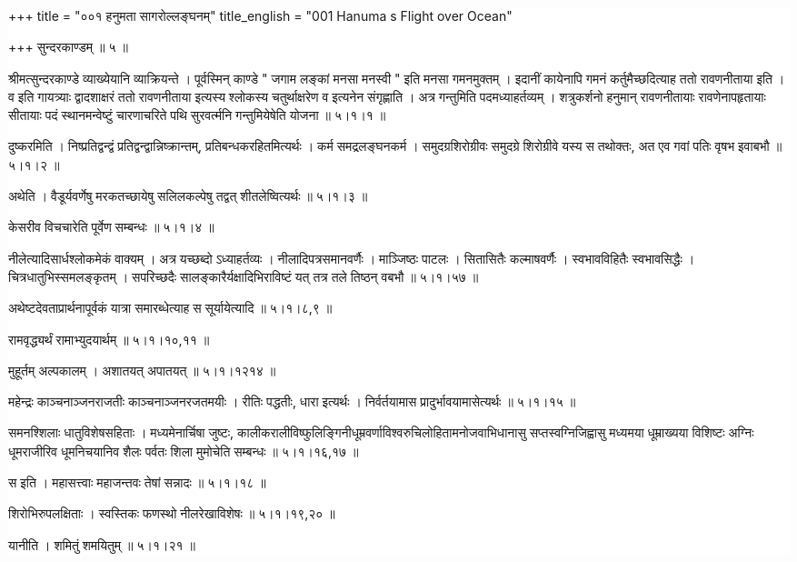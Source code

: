 +++
title = "००१ हनुमता सागरोल्लङ्घनम्"
title_english = "001 Hanuma s Flight over Ocean"

+++
सुन्दरकाण्डम्  ॥  ५  ॥   

  

श्रीमत्सुन्दरकाण्डे व्याख्येयानि व्याक्रियन्ते । पूर्वस्मिन् काण्डे " जगाम लङ्कां मनसा मनस्वी " इति मनसा गमनमुक्तम् । इदानीं कायेनापि गमनं कर्तुमैच्छदित्याह ततो रावणनीताया इति । व इति गायत्र्याः द्वादशाक्षरं ततो रावणनीताया इत्यस्य श्लोकस्य चतुर्थाक्षरेण व इत्यनेन संगृह्णाति । अत्र गन्तुमिति पदमध्याहर्तव्यम् । शत्रुकर्शनो हनुमान् रावणनीतायाः रावणेनापहृतायाः सीतायाः पदं स्थानमन्वेष्टुं चारणाचरिते पथि सुरवर्त्मनि गन्तुमियेषेति योजना  ॥  ५।१।१  ॥   

  

दुष्करमिति । निष्प्रतिद्वन्द्वं प्रतिद्वन्द्वान्निष्क्रान्तम्, प्रतिबन्धकरहितमित्यर्थः । कर्म समद्रलङ्घनकर्म । समुदग्रशिरोग्रीवः समुदग्रे शिरोग्रीवे यस्य स तथोक्तः, अत एव गवां पतिः वृषभ इवाबभौ  ॥  ५।१।२  ॥   

  

अथेति । वैडूर्यवर्णेषु मरकतच्छायेषु सलिलकल्पेषु तद्वत् शीतलेष्वित्यर्थः  ॥  ५।१।३  ॥   

  

केसरीव विचचारेति पूर्वेण सम्बन्धः  ॥  ५।१।४  ॥   

  

नीलेत्यादिसार्धश्लोकमेकं वाक्यम् । अत्र यच्छब्दो ऽध्याहर्तव्यः । नीलादिपत्रसमानवर्णैः । माञ्जिष्ठः पाटलः । सितासितैः कल्माषवर्णैः । स्वभावविहितैः स्वभावसिद्धैः । चित्रधातुभिस्समलङ्कृतम् । सपरिच्छदैः सालङ्कारैर्यक्षादिभिराविष्टं यत् तत्र तले तिष्ठन् वबभौ  ॥  ५।१।५७  ॥   

  

अथेष्टदेवताप्रार्थनापूर्वकं यात्रा समारब्धेत्याह स सूर्यायेत्यादि  ॥  ५।१।८,९  ॥   

  

रामवृद्ध्यर्थं रामाभ्युदयार्थम्  ॥  ५।१।१०,११  ॥   

  

मुहूर्तम् अल्पकालम् । अशातयत् अपातयत्  ॥  ५।१।१२१४  ॥   

  

महेन्द्रः काञ्चनाञ्जनराजतीः काञ्चनाञ्जनरजतमयीः । रीतिः पद्धतीः, धारा इत्यर्थः । निर्वर्तयामास प्रादुर्भावयामासेत्यर्थः  ॥  ५।१।१५  ॥   

  

समनश्शिलाः धातुविशेषसहिताः । मध्यमेनार्चिषा जुष्टः, कालीकरालीविष्फुलिङ्गिनीधूम्रवर्णाविश्वरुचिलोहितामनोजवाभिधानासु सप्तस्वग्निजिह्वासु मध्यमया धूम्राख्यया विशिष्टः अग्निः धूमराजीरिव धूमनिचयानिव शैलः पर्वतः शिला मुमोचेति सम्बन्धः  ॥  ५।१।१६,१७  ॥   

  

स इति । महासत्त्वाः महाजन्तवः तेषां सन्नादः  ॥  ५।१।१८  ॥   

  

शिरोभिरुपलक्षिताः । स्वस्तिकः फणस्थो नीलरेखाविशेषः  ॥  ५।१।१९,२०  ॥   

  

यानीति । शमितुं शमयितुम्  ॥  ५।१।२१  ॥   
